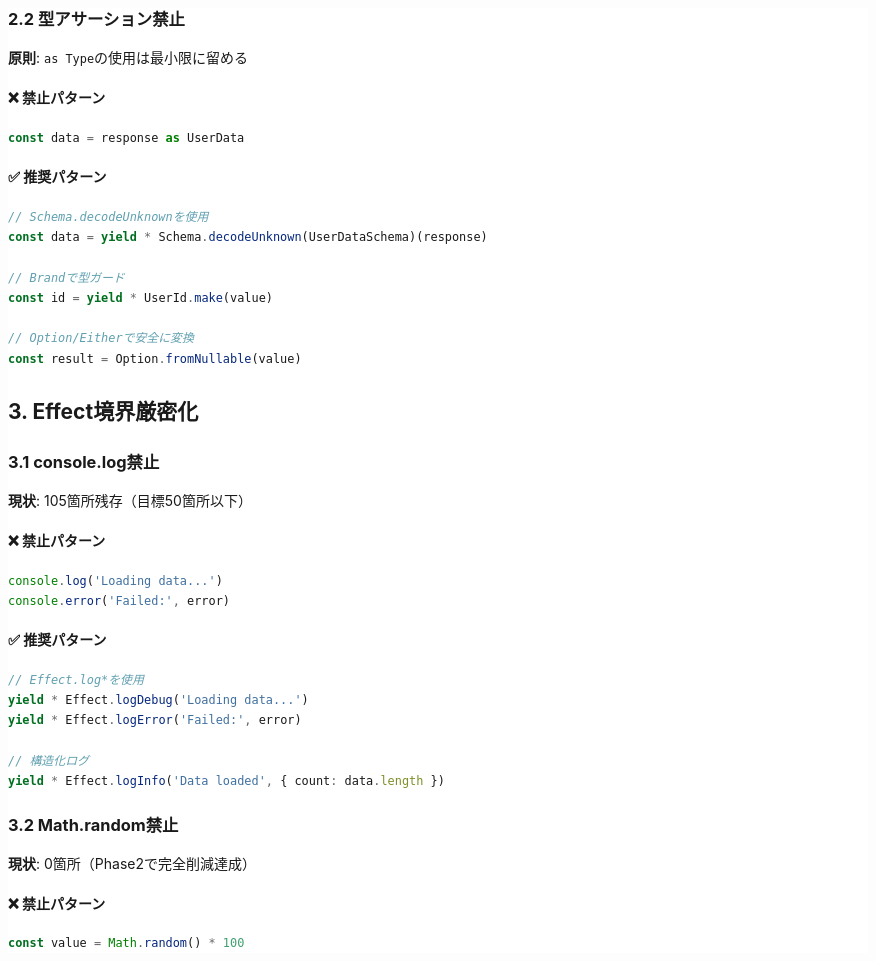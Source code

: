 ### 2.2 型アサーション禁止

**原則**: `as Type`の使用は最小限に留める

#### ❌ 禁止パターン

```typescript
const data = response as UserData
```

#### ✅ 推奨パターン

```typescript
// Schema.decodeUnknownを使用
const data = yield * Schema.decodeUnknown(UserDataSchema)(response)

// Brandで型ガード
const id = yield * UserId.make(value)

// Option/Eitherで安全に変換
const result = Option.fromNullable(value)
```

## 3. Effect境界厳密化

### 3.1 console.log禁止

**現状**: 105箇所残存（目標50箇所以下）

#### ❌ 禁止パターン

```typescript
console.log('Loading data...')
console.error('Failed:', error)
```

#### ✅ 推奨パターン

```typescript
// Effect.log*を使用
yield * Effect.logDebug('Loading data...')
yield * Effect.logError('Failed:', error)

// 構造化ログ
yield * Effect.logInfo('Data loaded', { count: data.length })
```

### 3.2 Math.random禁止

**現状**: 0箇所（Phase2で完全削減達成）

#### ❌ 禁止パターン

```typescript
const value = Math.random() * 100
```

